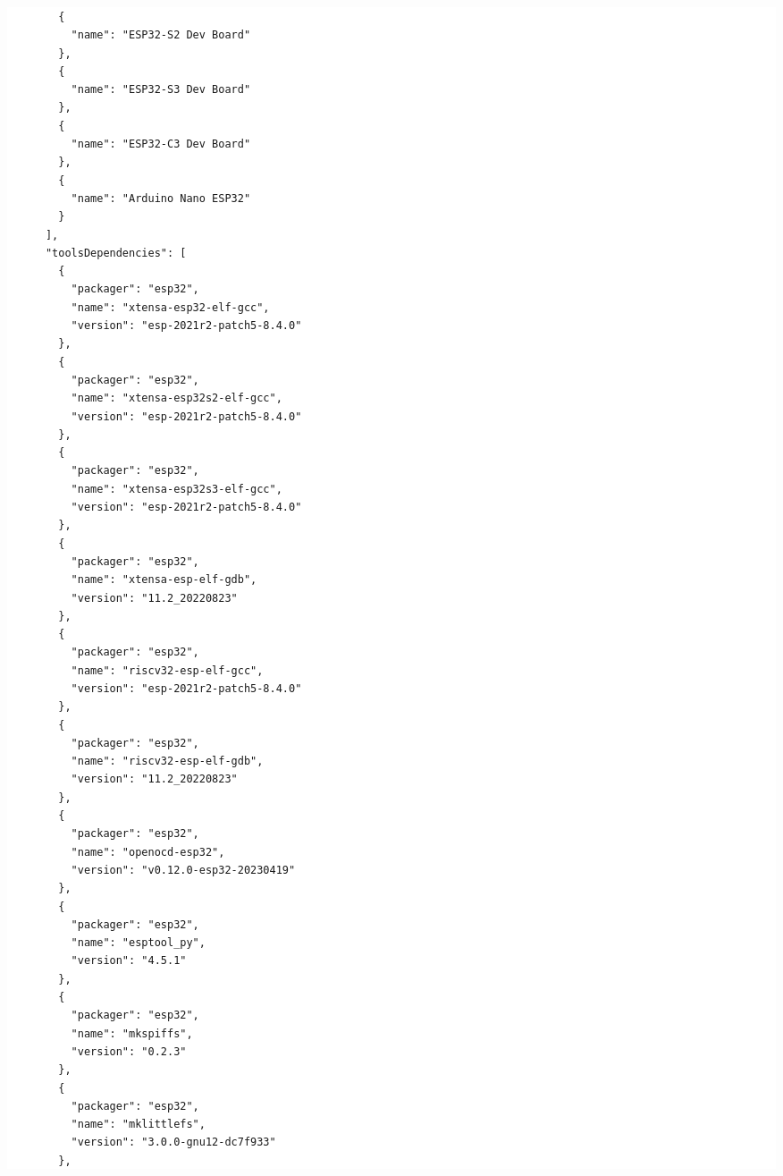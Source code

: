             {
              "name": "ESP32-S2 Dev Board"
            },
            {
              "name": "ESP32-S3 Dev Board"
            },
            {
              "name": "ESP32-C3 Dev Board"
            },
            {
              "name": "Arduino Nano ESP32"
            }
          ],
          "toolsDependencies": [
            {
              "packager": "esp32",
              "name": "xtensa-esp32-elf-gcc",
              "version": "esp-2021r2-patch5-8.4.0"
            },
            {
              "packager": "esp32",
              "name": "xtensa-esp32s2-elf-gcc",
              "version": "esp-2021r2-patch5-8.4.0"
            },
            {
              "packager": "esp32",
              "name": "xtensa-esp32s3-elf-gcc",
              "version": "esp-2021r2-patch5-8.4.0"
            },
            {
              "packager": "esp32",
              "name": "xtensa-esp-elf-gdb",
              "version": "11.2_20220823"
            },
            {
              "packager": "esp32",
              "name": "riscv32-esp-elf-gcc",
              "version": "esp-2021r2-patch5-8.4.0"
            },
            {
              "packager": "esp32",
              "name": "riscv32-esp-elf-gdb",
              "version": "11.2_20220823"
            },
            {
              "packager": "esp32",
              "name": "openocd-esp32",
              "version": "v0.12.0-esp32-20230419"
            },
            {
              "packager": "esp32",
              "name": "esptool_py",
              "version": "4.5.1"
            },
            {
              "packager": "esp32",
              "name": "mkspiffs",
              "version": "0.2.3"
            },
            {
              "packager": "esp32",
              "name": "mklittlefs",
              "version": "3.0.0-gnu12-dc7f933"
            },
